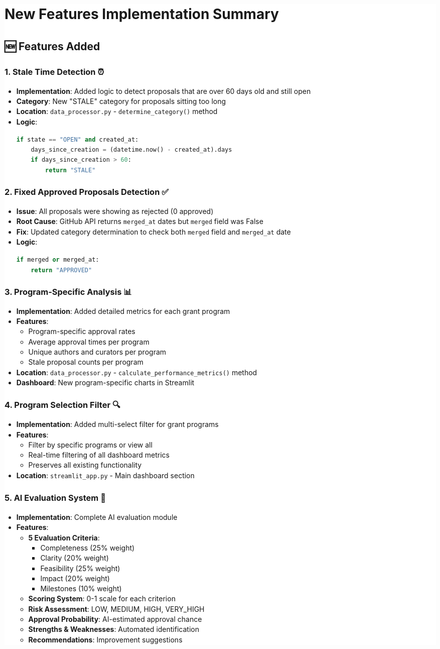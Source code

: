 # New Features Implementation Summary

## 🆕 Features Added

### 1. **Stale Time Detection** ⏰

- **Implementation**: Added logic to detect proposals that are over 60 days old and still open
- **Category**: New "STALE" category for proposals sitting too long
- **Location**: `data_processor.py` - `determine_category()` method
- **Logic**:
  ```python
  if state == "OPEN" and created_at:
      days_since_creation = (datetime.now() - created_at).days
      if days_since_creation > 60:
          return "STALE"
  ```

### 2. **Fixed Approved Proposals Detection** ✅

- **Issue**: All proposals were showing as rejected (0 approved)
- **Root Cause**: GitHub API returns `merged_at` dates but `merged` field was False
- **Fix**: Updated category determination to check both `merged` field and `merged_at` date
- **Logic**:
  ```python
  if merged or merged_at:
      return "APPROVED"
  ```

### 3. **Program-Specific Analysis** 📊

- **Implementation**: Added detailed metrics for each grant program
- **Features**:
  - Program-specific approval rates
  - Average approval times per program
  - Unique authors and curators per program
  - Stale proposal counts per program
- **Location**: `data_processor.py` - `calculate_performance_metrics()` method
- **Dashboard**: New program-specific charts in Streamlit

### 4. **Program Selection Filter** 🔍

- **Implementation**: Added multi-select filter for grant programs
- **Features**:
  - Filter by specific programs or view all
  - Real-time filtering of all dashboard metrics
  - Preserves all existing functionality
- **Location**: `streamlit_app.py` - Main dashboard section

### 5. **AI Evaluation System** 🤖

- **Implementation**: Complete AI evaluation module
- **Features**:
  - **5 Evaluation Criteria**:
    - Completeness (25% weight)
    - Clarity (20% weight)
    - Feasibility (25% weight)
    - Impact (20% weight)
    - Milestones (10% weight)
  - **Scoring System**: 0-1 scale for each criterion
  - **Risk Assessment**: LOW, MEDIUM, HIGH, VERY_HIGH
  - **Approval Probability**: AI-estimated approval chance
  - **Strengths & Weaknesses**: Automated identification
  - **Recommendations**: Improvement suggestions